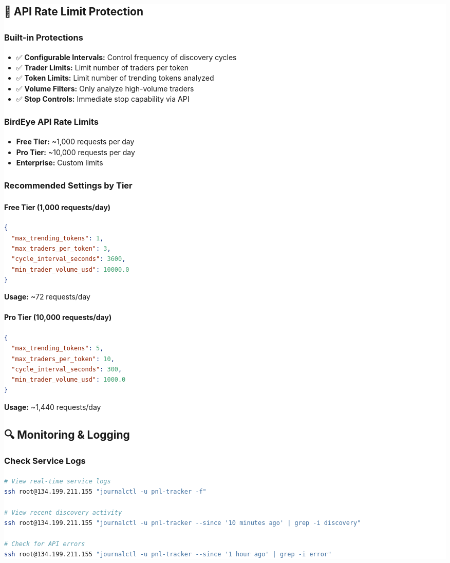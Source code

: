 ## 🚨 API Rate Limit Protection

### Built-in Protections
- ✅ **Configurable Intervals:** Control frequency of discovery cycles
- ✅ **Trader Limits:** Limit number of traders per token
- ✅ **Token Limits:** Limit number of trending tokens analyzed
- ✅ **Volume Filters:** Only analyze high-volume traders
- ✅ **Stop Controls:** Immediate stop capability via API

### BirdEye API Rate Limits
- **Free Tier:** ~1,000 requests per day
- **Pro Tier:** ~10,000 requests per day
- **Enterprise:** Custom limits

### Recommended Settings by Tier

#### Free Tier (1,000 requests/day)
```json
{
  "max_trending_tokens": 1,
  "max_traders_per_token": 3,
  "cycle_interval_seconds": 3600,
  "min_trader_volume_usd": 10000.0
}
```
**Usage:** ~72 requests/day

#### Pro Tier (10,000 requests/day)  
```json
{
  "max_trending_tokens": 5,
  "max_traders_per_token": 10,
  "cycle_interval_seconds": 300,
  "min_trader_volume_usd": 1000.0
}
```
**Usage:** ~1,440 requests/day

## 🔍 Monitoring & Logging

### Check Service Logs
```bash
# View real-time service logs
ssh root@134.199.211.155 "journalctl -u pnl-tracker -f"

# View recent discovery activity
ssh root@134.199.211.155 "journalctl -u pnl-tracker --since '10 minutes ago' | grep -i discovery"

# Check for API errors
ssh root@134.199.211.155 "journalctl -u pnl-tracker --since '1 hour ago' | grep -i error"
```
